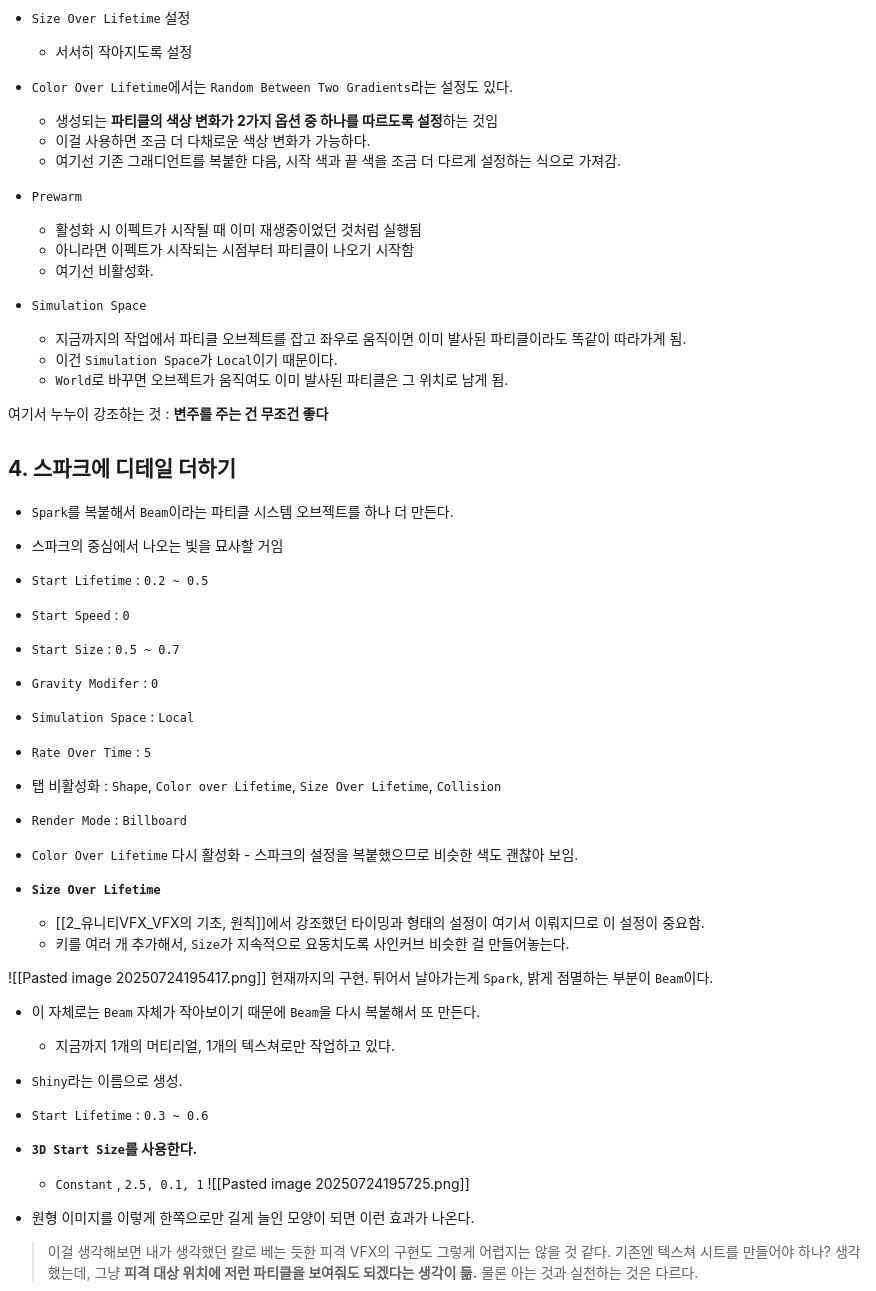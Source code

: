 - `Size Over Lifetime` 설정
	- 서서히 작아지도록 설정

- `Color Over Lifetime`에서는 `Random Between Two Gradients`라는 설정도 있다.
	- 생성되는 **파티클의 색상 변화가 2가지 옵션 중 하나를 따르도록 설정**하는 것임
	- 이걸 사용하면 조금 더 다채로운 색상 변화가 가능하다.
	- 여기선 기존 그래디언트를 복붙한 다음, 시작 색과 끝 색을 조금 더 다르게 설정하는 식으로 가져감.

- `Prewarm`
	- 활성화 시 이펙트가 시작될 때 이미 재생중이었던 것처럼 실행됨
	- 아니라면 이펙트가 시작되는 시점부터 파티클이 나오기 시작함
	- 여기선 비활성화.

- `Simulation Space`
	- 지금까지의 작업에서 파티클 오브젝트를 잡고 좌우로 움직이면 이미 발사된 파티클이라도 똑같이 따라가게 됨. 
	- 이건 `Simulation Space`가 `Local`이기 때문이다.
	- `World`로 바꾸면 오브젝트가 움직여도 이미 발사된 파티클은 그 위치로 남게 됨.

여기서 누누이 강조하는 것 : **변주를 주는 건 무조건 좋다**



## 4. 스파크에 디테일 더하기
- `Spark`를 복붙해서 `Beam`이라는 파티클 시스템 오브젝트를 하나 더 만든다. 
- 스파크의 중심에서 나오는 빛을 묘사할 거임 

- `Start Lifetime` : `0.2 ~ 0.5`
- `Start Speed` : `0`
- `Start Size` : `0.5 ~ 0.7`
- `Gravity Modifer`  : `0`
- `Simulation Space` : `Local`
- `Rate Over Time` : `5`
- 탭 비활성화 : `Shape`, `Color over Lifetime`, `Size Over Lifetime`, `Collision`
- `Render Mode` : `Billboard`

- `Color Over Lifetime` 다시 활성화 - 스파크의 설정을 복붙했으므로 비슷한 색도 괜찮아 보임.

- **`Size Over Lifetime`**
	- [[2_유니티VFX_VFX의 기초, 원칙]]에서 강조했던 타이밍과 형태의 설정이 여기서 이뤄지므로 이 설정이 중요함. 
	- 키를 여러 개 추가해서, `Size`가 지속적으로 요동치도록 사인커브 비슷한 걸 만들어놓는다. 

![[Pasted image 20250724195417.png]]
현재까지의 구현. 튀어서 날아가는게 `Spark`, 밝게 점멸하는 부분이 `Beam`이다.

- 이 자체로는 `Beam` 자체가 작아보이기 때문에 `Beam`을 다시 복붙해서 또 만든다.
	- 지금까지 1개의 머티리얼, 1개의 텍스쳐로만 작업하고 있다.

- `Shiny`라는 이름으로 생성.
- `Start Lifetime` : `0.3 ~ 0.6`
- **`3D Start Size`를 사용한다.**
	- `Constant` , `2.5, 0.1, 1`
![[Pasted image 20250724195725.png]]
- 원형 이미지를 이렇게 한쪽으로만 길게 늘인 모양이 되면 이런 효과가 나온다.
> 이걸 생각해보면 내가 생각했던 칼로 베는 듯한 피격 VFX의 구현도 그렇게 어렵지는 않을 것 같다. 기존엔 텍스쳐 시트를 만들어야 하나? 생각했는데, 그냥 **피격 대상 위치에 저런 파티클을 보여줘도 되겠다는 생각이 듦.** 물론 아는 것과 실천하는 것은 다르다.
